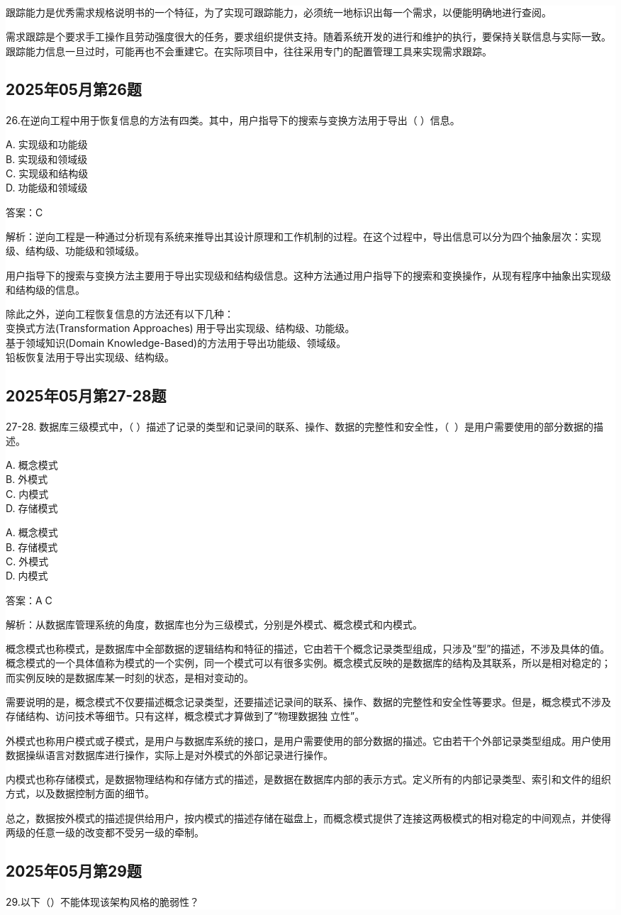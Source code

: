 跟踪能力是优秀需求规格说明书的一个特征，为了实现可跟踪能力，必须统一地标识出每一个需求，以便能明确地进行查阅。

需求跟踪是个要求手工操作且劳动强度很大的任务，要求组织提供支持。随着系统开发的进行和维护的执行，要保持关联信息与实际一致。跟踪能力信息一旦过时，可能再也不会重建它。在实际项目中，往往采用专门的配置管理工具来实现需求跟踪。

## 2025年05月第26题

26.在逆向工程中用于恢复信息的方法有四类。其中，用户指导下的搜索与变换方法用于导出（ ）信息。

A. 实现级和功能级  
B. 实现级和领域级  
C. 实现级和结构级  
D. 功能级和领域级

答案：C

解析：逆向工程是一种通过分析现有系统来推导出其设计原理和工作机制的过程。在这个过程中，导出信息可以分为四个抽象层次：实现级、结构级、功能级和领域级。

用户指导下的搜索与变换方法主要用于导出实现级和结构级信息。这种方法通过用户指导下的搜索和变换操作，从现有程序中抽象出实现级和结构级的信息。

除此之外，逆向工程恢复信息的方法还有以下几种：  
变换式方法(Transformation Approaches) 用于导出实现级、结构级、功能级。  
基于领域知识(Domain Knowledge-Based)的方法用于导出功能级、领域级。  
铅板恢复法用于导出实现级、结构级。

## 2025年05月第27-28题

27-28. 数据库三级模式中，（ ）描述了记录的类型和记录间的联系、操作、数据的完整性和安全性，（  ）是用户需要使用的部分数据的描述。

A. 概念模式  
B. 外模式  
C. 内模式  
D. 存储模式

A. 概念模式  
B. 存储模式  
C. 外模式  
D. 内模式

答案：A C

解析：从数据库管理系统的角度，数据库也分为三级模式，分别是外模式、概念模式和内模式。

概念模式也称模式，是数据库中全部数据的逻辑结构和特征的描述，它由若干个概念记录类型组成，只涉及“型”的描述，不涉及具体的值。概念模式的一个具体值称为模式的一个实例，同一个模式可以有很多实例。概念模式反映的是数据库的结构及其联系，所以是相对稳定的；而实例反映的是数据库某一时刻的状态，是相对变动的。

需要说明的是，概念模式不仅要描述概念记录类型，还要描述记录间的联系、操作、数据的完整性和安全性等要求。但是，概念模式不涉及存储结构、访问技术等细节。只有这样，概念模式才算做到了“物理数据独 立性”。

外模式也称用户模式或子模式，是用户与数据库系统的接口，是用户需要使用的部分数据的描述。它由若干个外部记录类型组成。用户使用数据操纵语言对数据库进行操作，实际上是对外模式的外部记录进行操作。

内模式也称存储模式，是数据物理结构和存储方式的描述，是数据在数据库内部的表示方式。定义所有的内部记录类型、索引和文件的组织方式，以及数据控制方面的细节。

总之，数据按外模式的描述提供给用户，按内模式的描述存储在磁盘上，而概念模式提供了连接这两极模式的相对稳定的中间观点，并使得两级的任意一级的改变都不受另一级的牵制。

## 2025年05月第29题

29.以下（）不能体现该架构风格的脆弱性？
